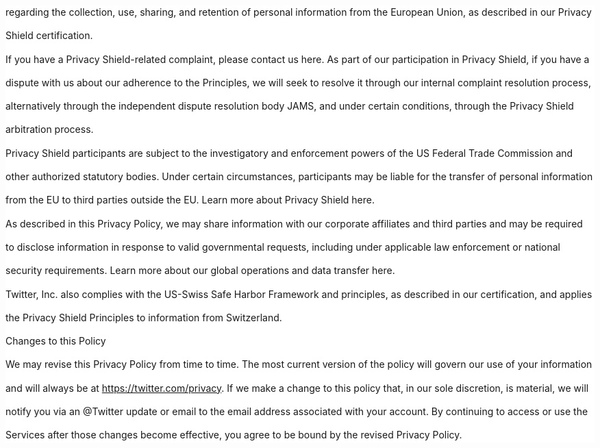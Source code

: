 regarding the collection, use, sharing, and retention of personal information from the European Union, as described in our Privacy


Shield certification.


If you have a Privacy Shield-related complaint, please contact us here. As part of our participation in Privacy Shield, if you have a


dispute with us about our adherence to the Principles, we will seek to resolve it through our internal complaint resolution process,


alternatively through the independent dispute resolution body JAMS, and under certain conditions, through the Privacy Shield


arbitration process.


Privacy Shield participants are subject to the investigatory and enforcement powers of the US Federal Trade Commission and


other authorized statutory bodies. Under certain circumstances, participants may be liable for the transfer of personal information


from the EU to third parties outside the EU. Learn more about Privacy Shield here.


As described in this Privacy Policy, we may share information with our corporate affiliates and third parties and may be required


to disclose information in response to valid governmental requests, including under applicable law enforcement or national


security requirements. Learn more about our global operations and data transfer here.


Twitter, Inc. also complies with the US-Swiss Safe Harbor Framework and principles, as described in our certification, and applies


the Privacy Shield Principles to information from Switzerland.


Changes to this Policy


We may revise this Privacy Policy from time to time. The most current version of the policy will govern our use of your information


and will always be at https://twitter.com/privacy. If we make a change to this policy that, in our sole discretion, is material, we will


notify you via an @Twitter update or email to the email address associated with your account. By continuing to access or use the


Services after those changes become effective, you agree to be bound by the revised Privacy Policy.
